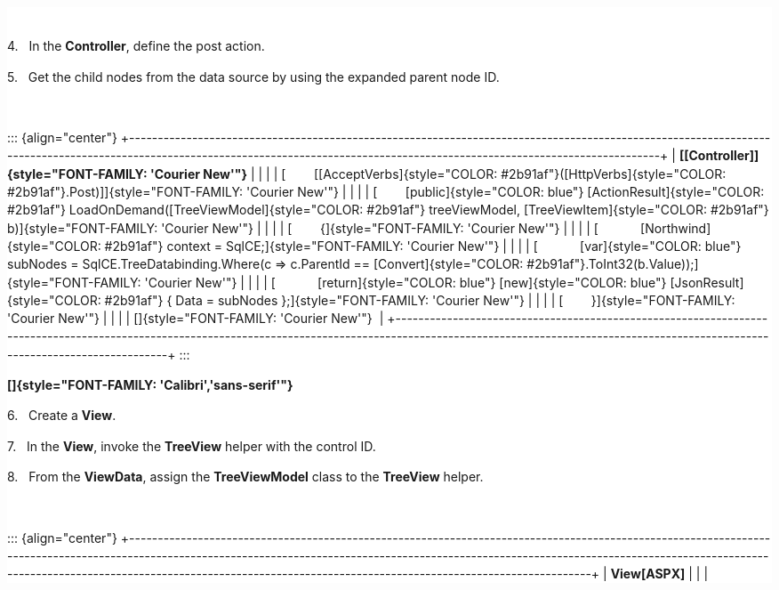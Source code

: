  

4.   In the **Controller**, define the post action.

5.   Get the child nodes from the data source by using the expanded parent node ID.

 

::: {align="center"}
+----------------------------------------------------------------------------------------------------------------------------------------------------------------------------------------------------------------------------------+
| **[\[Controller\]]{style="FONT-FAMILY: 'Courier New'"}**                                                                                                                                                                         |
|                                                                                                                                                                                                                                  |
| [        \[[AcceptVerbs]{style="COLOR: #2b91af"}([HttpVerbs]{style="COLOR: #2b91af"}.Post)\]]{style="FONT-FAMILY: 'Courier New'"}                                                                                                |
|                                                                                                                                                                                                                                  |
| [        [public]{style="COLOR: blue"} [ActionResult]{style="COLOR: #2b91af"} LoadOnDemand([TreeViewModel]{style="COLOR: #2b91af"} treeViewModel, [TreeViewItem]{style="COLOR: #2b91af"} b)]{style="FONT-FAMILY: 'Courier New'"} |
|                                                                                                                                                                                                                                  |
| [        {]{style="FONT-FAMILY: 'Courier New'"}                                                                                                                                                                                  |
|                                                                                                                                                                                                                                  |
| [            [Northwind]{style="COLOR: #2b91af"} context = SqlCE;]{style="FONT-FAMILY: 'Courier New'"}                                                                                                                           |
|                                                                                                                                                                                                                                  |
| [            [var]{style="COLOR: blue"} subNodes = SqlCE.TreeDatabinding.Where(c =\> c.ParentId == [Convert]{style="COLOR: #2b91af"}.ToInt32(b.Value));]{style="FONT-FAMILY: 'Courier New'"}                                     |
|                                                                                                                                                                                                                                  |
| [            [return]{style="COLOR: blue"} [new]{style="COLOR: blue"} [JsonResult]{style="COLOR: #2b91af"} { Data = subNodes };]{style="FONT-FAMILY: 'Courier New'"}                                                             |
|                                                                                                                                                                                                                                  |
| [        }]{style="FONT-FAMILY: 'Courier New'"}                                                                                                                                                                                  |
|                                                                                                                                                                                                                                  |
| []{style="FONT-FAMILY: 'Courier New'"}                                                                                                                                                                                           |
+----------------------------------------------------------------------------------------------------------------------------------------------------------------------------------------------------------------------------------+
:::

**[]{style="FONT-FAMILY: 'Calibri','sans-serif'"}** 

6.   Create a **View**.

7.   In the **View**, invoke the **TreeView** helper with the control ID.

8.   From the **ViewData**, assign the **TreeViewModel** class to the **TreeView** helper.

 

::: {align="center"}
+-----------------------------------------------------------------------------------------------------------------------------------------------------------------------------------------------------------------------------------------------------------------------------------------------------------------------------------------------------------+
| **View\[ASPX\]**                                                                                                                                                                                                                                                                                                                                          |
|                                                                                                                                                                                                                                                                                                                                                           |